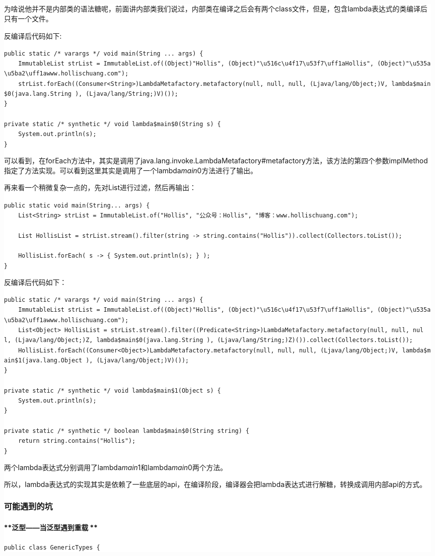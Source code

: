 为啥说他并不是内部类的语法糖呢，前面讲内部类我们说过，内部类在编译之后会有两个class文件，但是，包含lambda表达式的类编译后只有一个文件。

反编译后代码如下:

    public static /* varargs */ void main(String ... args) {
        ImmutableList strList = ImmutableList.of((Object)"Hollis", (Object)"\u516c\u4f17\u53f7\uff1aHollis", (Object)"\u535a\u5ba2\uff1awww.hollischuang.com");
        strList.forEach((Consumer<String>)LambdaMetafactory.metafactory(null, null, null, (Ljava/lang/Object;)V, lambda$main$0(java.lang.String ), (Ljava/lang/String;)V)());
    }
    
    private static /* synthetic */ void lambda$main$0(String s) {
        System.out.println(s);
    } 

可以看到，在forEach方法中，其实是调用了java.lang.invoke.LambdaMetafactory#metafactory方法，该方法的第四个参数implMethod指定了方法实现。可以看到这里其实是调用了一个lambda$main$0方法进行了输出。

再来看一个稍微复杂一点的，先对List进行过滤，然后再输出：

    public static void main(String... args) {
        List<String> strList = ImmutableList.of("Hollis", "公众号：Hollis", "博客：www.hollischuang.com");
    
        List HollisList = strList.stream().filter(string -> string.contains("Hollis")).collect(Collectors.toList());
    
        HollisList.forEach( s -> { System.out.println(s); } );
    } 

反编译后代码如下：
    
    public static /* varargs */ void main(String ... args) {
        ImmutableList strList = ImmutableList.of((Object)"Hollis", (Object)"\u516c\u4f17\u53f7\uff1aHollis", (Object)"\u535a\u5ba2\uff1awww.hollischuang.com");
        List<Object> HollisList = strList.stream().filter((Predicate<String>)LambdaMetafactory.metafactory(null, null, null, (Ljava/lang/Object;)Z, lambda$main$0(java.lang.String ), (Ljava/lang/String;)Z)()).collect(Collectors.toList());
        HollisList.forEach((Consumer<Object>)LambdaMetafactory.metafactory(null, null, null, (Ljava/lang/Object;)V, lambda$main$1(java.lang.Object ), (Ljava/lang/Object;)V)());
    }
    
    private static /* synthetic */ void lambda$main$1(Object s) {
        System.out.println(s);
    }
    
    private static /* synthetic */ boolean lambda$main$0(String string) {
        return string.contains("Hollis");
    } 

两个lambda表达式分别调用了lambda$main$1和lambda$main$0两个方法。

所以，lambda表达式的实现其实是依赖了一些底层的api，在编译阶段，编译器会把lambda表达式进行解糖，转换成调用内部api的方式。

### **可能遇到的坑**

#### **泛型——**当泛型遇到重载** **
    
    public class GenericTypes {
    